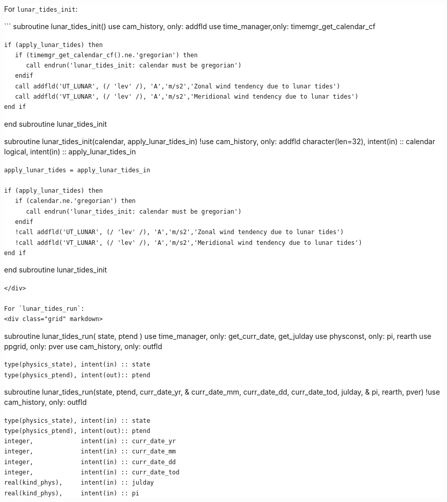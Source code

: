For `lunar_tides_init`:

<div class="grid" markdown>
```
subroutine lunar_tides_init()
    use cam_history, only: addfld
    use time_manager,only: timemgr_get_calendar_cf

    if (apply_lunar_tides) then
       if (timemgr_get_calendar_cf().ne.'gregorian') then
          call endrun('lunar_tides_init: calendar must be gregorian')
       endif
       call addfld('UT_LUNAR', (/ 'lev' /), 'A','m/s2','Zonal wind tendency due to lunar tides')
       call addfld('VT_LUNAR', (/ 'lev' /), 'A','m/s2','Meridional wind tendency due to lunar tides')
    end if

  end subroutine lunar_tides_init
```
```
subroutine lunar_tides_init(calendar, apply_lunar_tides_in)
    !use cam_history, only: addfld
    character(len=32), intent(in) :: calendar
    logical,           intent(in) :: apply_lunar_tides_in

    apply_lunar_tides = apply_lunar_tides_in

    if (apply_lunar_tides) then
       if (calendar.ne.'gregorian') then
          call endrun('lunar_tides_init: calendar must be gregorian')
       endif
       !call addfld('UT_LUNAR', (/ 'lev' /), 'A','m/s2','Zonal wind tendency due to lunar tides')
       !call addfld('VT_LUNAR', (/ 'lev' /), 'A','m/s2','Meridional wind tendency due to lunar tides')
    end if

  end subroutine lunar_tides_init
```
</div>

For `lunar_tides_run`:
<div class="grid" markdown>
```
subroutine lunar_tides_run( state, ptend )
    use time_manager, only: get_curr_date, get_julday
    use physconst,    only: pi, rearth
    use ppgrid,       only: pver
    use cam_history,  only: outfld

    type(physics_state), intent(in) :: state
    type(physics_ptend), intent(out):: ptend
```
```
subroutine lunar_tides_run(state, ptend, curr_date_yr, &
     curr_date_mm, curr_date_dd, curr_date_tod, julday, &
     pi, rearth, pver)
    !use cam_history,  only: outfld

    type(physics_state), intent(in) :: state
    type(physics_ptend), intent(out):: ptend
    integer,             intent(in) :: curr_date_yr
    integer,             intent(in) :: curr_date_mm
    integer,             intent(in) :: curr_date_dd
    integer,             intent(in) :: curr_date_tod
    real(kind_phys),     intent(in) :: julday
    real(kind_phys),     intent(in) :: pi
```